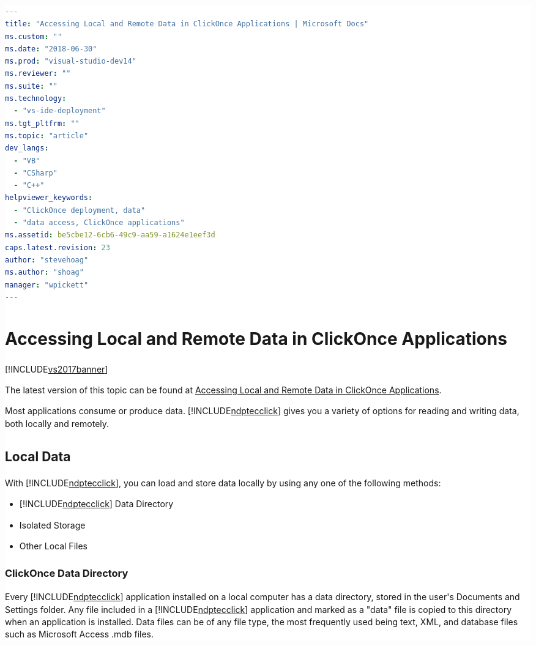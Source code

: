 ```yaml
---
title: "Accessing Local and Remote Data in ClickOnce Applications | Microsoft Docs"
ms.custom: ""
ms.date: "2018-06-30"
ms.prod: "visual-studio-dev14"
ms.reviewer: ""
ms.suite: ""
ms.technology: 
  - "vs-ide-deployment"
ms.tgt_pltfrm: ""
ms.topic: "article"
dev_langs: 
  - "VB"
  - "CSharp"
  - "C++"
helpviewer_keywords: 
  - "ClickOnce deployment, data"
  - "data access, ClickOnce applications"
ms.assetid: be5cbe12-6cb6-49c9-aa59-a1624e1eef3d
caps.latest.revision: 23
author: "stevehoag"
ms.author: "shoag"
manager: "wpickett"
---
```

# Accessing Local and Remote Data in ClickOnce Applications
[!INCLUDE[vs2017banner](../includes/vs2017banner.md)]

The latest version of this topic can be found at [Accessing Local and Remote Data in ClickOnce Applications](https://docs.microsoft.com/visualstudio/deployment/accessing-local-and-remote-data-in-clickonce-applications).  
  
Most applications consume or produce data. [!INCLUDE[ndptecclick](../includes/ndptecclick-md.md)] gives you a variety of options for reading and writing data, both locally and remotely.  
  
## Local Data  
 With [!INCLUDE[ndptecclick](../includes/ndptecclick-md.md)], you can load and store data locally by using any one of the following methods:  
  
-   [!INCLUDE[ndptecclick](../includes/ndptecclick-md.md)] Data Directory  
  
-   Isolated Storage  
  
-   Other Local Files  
  
### ClickOnce Data Directory  
 Every [!INCLUDE[ndptecclick](../includes/ndptecclick-md.md)] application installed on a local computer has a data directory, stored in the user's Documents and Settings folder. Any file included in a [!INCLUDE[ndptecclick](../includes/ndptecclick-md.md)] application and marked as a "data" file is copied to this directory when an application is installed. Data files can be of any file type, the most frequently used being text, XML, and database files such as Microsoft Access .mdb files.  
  